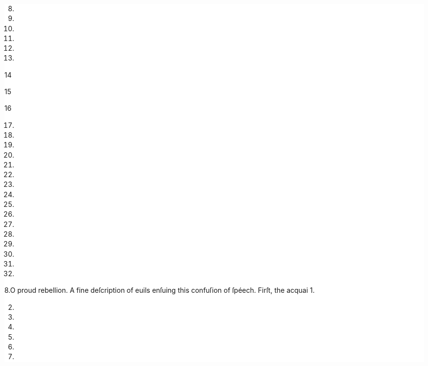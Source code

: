 8.

9.

10.

11.

12.

13.

14

15

16

17.

18.

19.

20.

21.

22.

23.

24.

25.

26.

27.

28.

29.

30.

31.

32.
8.O proud rebellion. A fine deſcription of euils enſuing this confuſion of ſpéech. Firſt, the acquai
1.

2.

3.

4.

5.

6.

7.
